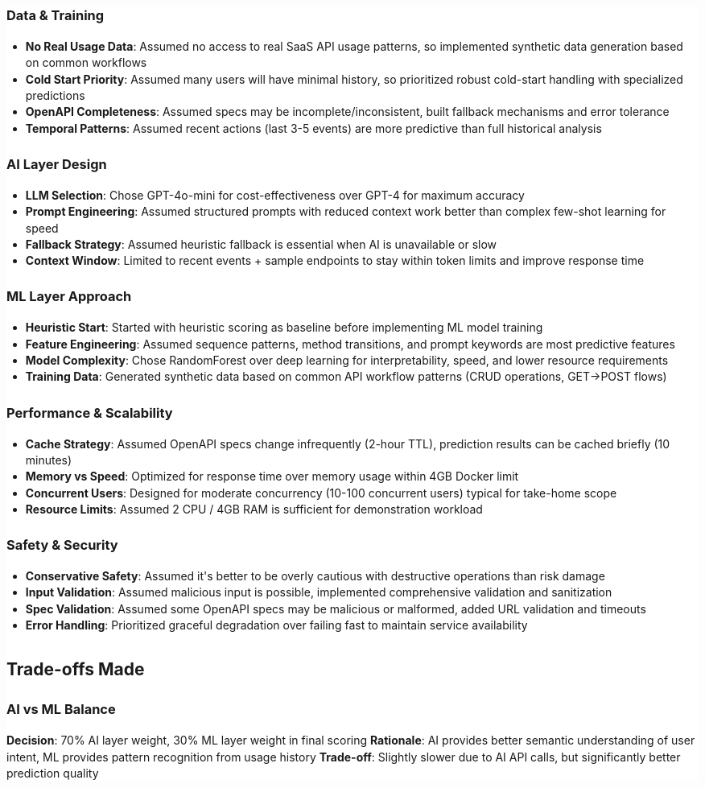 ### Data & Training
- **No Real Usage Data**: Assumed no access to real SaaS API usage patterns, so implemented synthetic data generation based on common workflows
- **Cold Start Priority**: Assumed many users will have minimal history, so prioritized robust cold-start handling with specialized predictions
- **OpenAPI Completeness**: Assumed specs may be incomplete/inconsistent, built fallback mechanisms and error tolerance
- **Temporal Patterns**: Assumed recent actions (last 3-5 events) are more predictive than full historical analysis

### AI Layer Design
- **LLM Selection**: Chose GPT-4o-mini for cost-effectiveness over GPT-4 for maximum accuracy
- **Prompt Engineering**: Assumed structured prompts with reduced context work better than complex few-shot learning for speed
- **Fallback Strategy**: Assumed heuristic fallback is essential when AI is unavailable or slow
- **Context Window**: Limited to recent events + sample endpoints to stay within token limits and improve response time

### ML Layer Approach
- **Heuristic Start**: Started with heuristic scoring as baseline before implementing ML model training
- **Feature Engineering**: Assumed sequence patterns, method transitions, and prompt keywords are most predictive features
- **Model Complexity**: Chose RandomForest over deep learning for interpretability, speed, and lower resource requirements
- **Training Data**: Generated synthetic data based on common API workflow patterns (CRUD operations, GET→POST flows)

### Performance & Scalability
- **Cache Strategy**: Assumed OpenAPI specs change infrequently (2-hour TTL), prediction results can be cached briefly (10 minutes)
- **Memory vs Speed**: Optimized for response time over memory usage within 4GB Docker limit
- **Concurrent Users**: Designed for moderate concurrency (10-100 concurrent users) typical for take-home scope
- **Resource Limits**: Assumed 2 CPU / 4GB RAM is sufficient for demonstration workload

### Safety & Security
- **Conservative Safety**: Assumed it's better to be overly cautious with destructive operations than risk damage
- **Input Validation**: Assumed malicious input is possible, implemented comprehensive validation and sanitization
- **Spec Validation**: Assumed some OpenAPI specs may be malicious or malformed, added URL validation and timeouts
- **Error Handling**: Prioritized graceful degradation over failing fast to maintain service availability

## Trade-offs Made

### AI vs ML Balance
**Decision**: 70% AI layer weight, 30% ML layer weight in final scoring
**Rationale**: AI provides better semantic understanding of user intent, ML provides pattern recognition from usage history
**Trade-off**: Slightly slower due to AI API calls, but significantly better prediction quality
